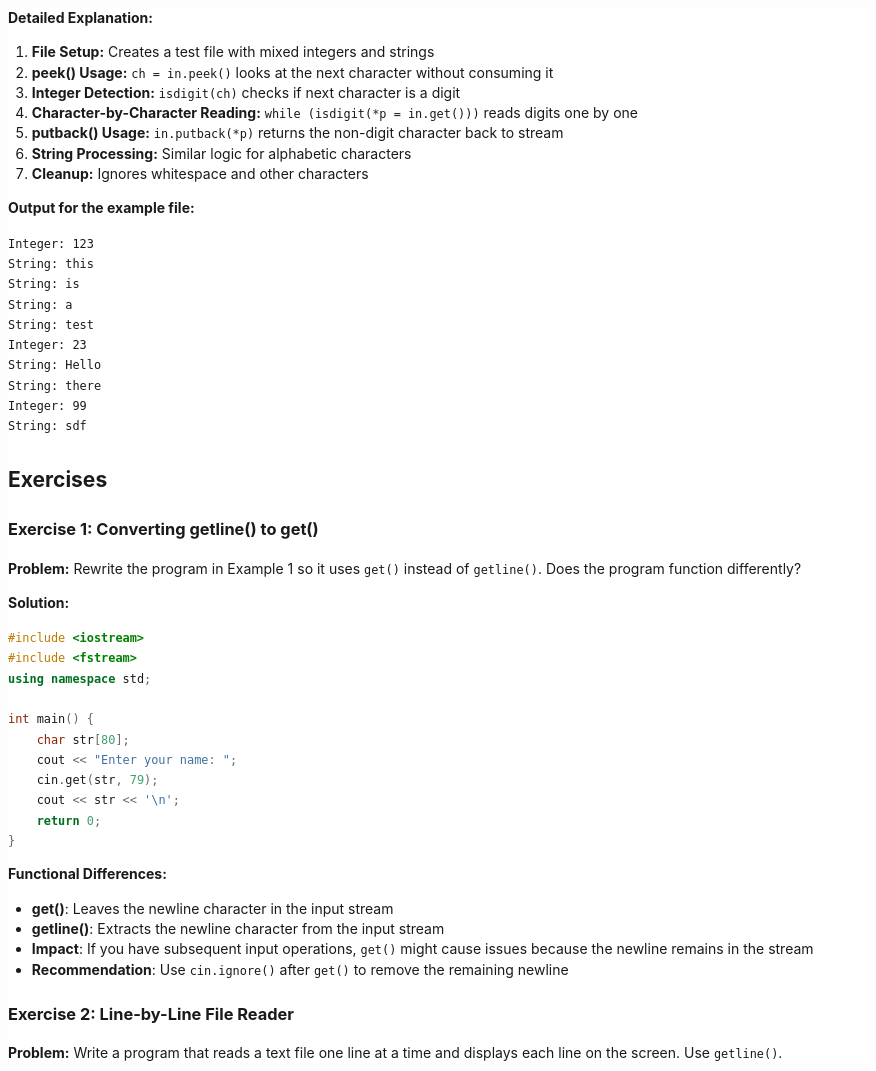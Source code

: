 **Detailed Explanation:**

1. **File Setup:** Creates a test file with mixed integers and strings
2. **peek() Usage:** `ch = in.peek()` looks at the next character without consuming it
3. **Integer Detection:** `isdigit(ch)` checks if next character is a digit
4. **Character-by-Character Reading:** `while (isdigit(*p = in.get()))` reads digits one by one
5. **putback() Usage:** `in.putback(*p)` returns the non-digit character back to stream
6. **String Processing:** Similar logic for alphabetic characters
7. **Cleanup:** Ignores whitespace and other characters

**Output for the example file:**
```
Integer: 123
String: this
String: is
String: a
String: test
Integer: 23
String: Hello
String: there
Integer: 99
String: sdf
```

## Exercises

### Exercise 1: Converting getline() to get()
**Problem:** Rewrite the program in Example 1 so it uses `get()` instead of `getline()`. Does the program function differently?

**Solution:**
```cpp
#include <iostream>
#include <fstream>
using namespace std;

int main() {
    char str[80];
    cout << "Enter your name: ";
    cin.get(str, 79);
    cout << str << '\n';
    return 0;
}
```

**Functional Differences:**
- **get()**: Leaves the newline character in the input stream
- **getline()**: Extracts the newline character from the input stream
- **Impact**: If you have subsequent input operations, `get()` might cause issues because the newline remains in the stream
- **Recommendation**: Use `cin.ignore()` after `get()` to remove the remaining newline

### Exercise 2: Line-by-Line File Reader
**Problem:** Write a program that reads a text file one line at a time and displays each line on the screen. Use `getline()`.

